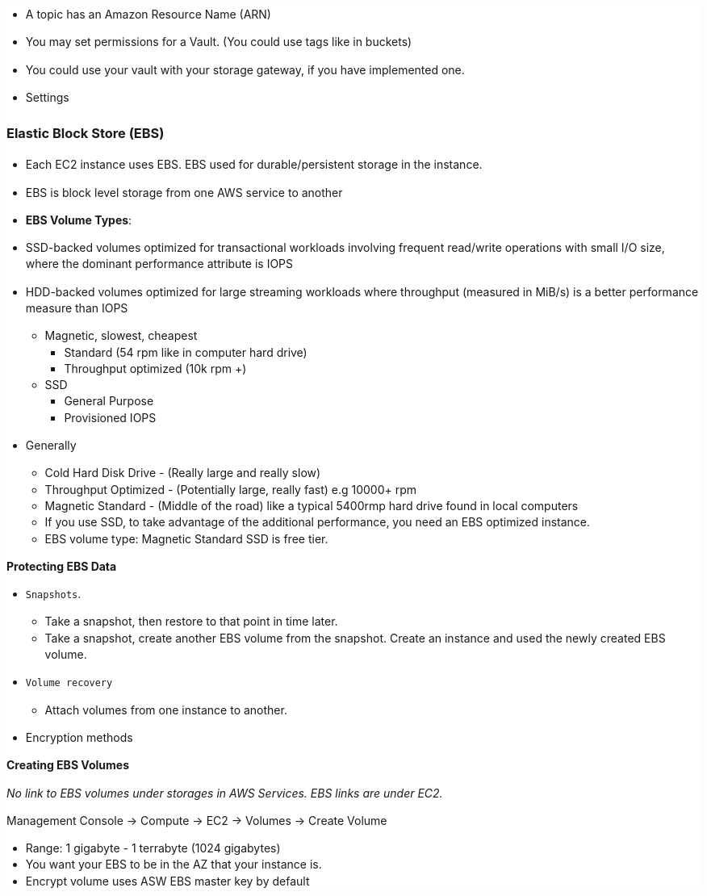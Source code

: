   * A topic has an Amazon Resource Name (ARN)

  * You may set permissions for a Vault. (You could use tags like in buckets)

  * You could use your vault with your storage gateway, if you have implemented one.

  * Settings

### Elastic Block Store (EBS) ###

- Each EC2 instance uses EBS. EBS used for durable/persistent storage in the instance.

- EBS is block level storage from one AWS service to another

- __EBS Volume Types__:

- SSD-backed volumes optimized for transactional workloads involving frequent
read/write operations with small I/O size, where the dominant performance
attribute is IOPS

- HDD-backed volumes optimized for large streaming workloads where throughput
(measured in MiB/s) is a better performance measure than IOPS

  * Magnetic, slowest, cheapest
    - Standard (54 rpm like in computer hard drive)
    - Throughput optimized (10k rpm +)
  * SSD
    - General Purpose
    - Provisioned IOPS

- Generally
  * Cold Hard Disk Drive - (Really large and really slow)
  * Throughput Optimized - (Potentially large, really fast) e.g 10000+ rpm
  * Magnetic Standard - (Middle of the road) like a typical 5400rmp hard drive found in local computers
  * If you use SSD, to take advantage of the additional performance, you need an EBS optimized instance.
  * EBS volume type: Magnetic Standard SSD is free tier.

__Protecting EBS Data__

- `Snapshots`.
  * Take a snapshot, then restore to that point in time later.
  * Take a snapshot, create another EBS volume from the snapshot. Create an
  instance and used the newly created EBS volume.

- `Volume recovery`
  * Attach volumes from one instance to another.

- Encryption methods

__Creating EBS Volumes__

_No link to EBS volumes under storages in AWS Services. EBS links are under EC2._

Management Console -> Compute -> EC2 -> Volumes -> Create Volume

- Range: 1 gigabyte - 1 terrabyte (1024 gigabytes)
- You want your EBS to be in the AZ that your instance is.
- Encrypt volume uses ASW EBS master key by default

